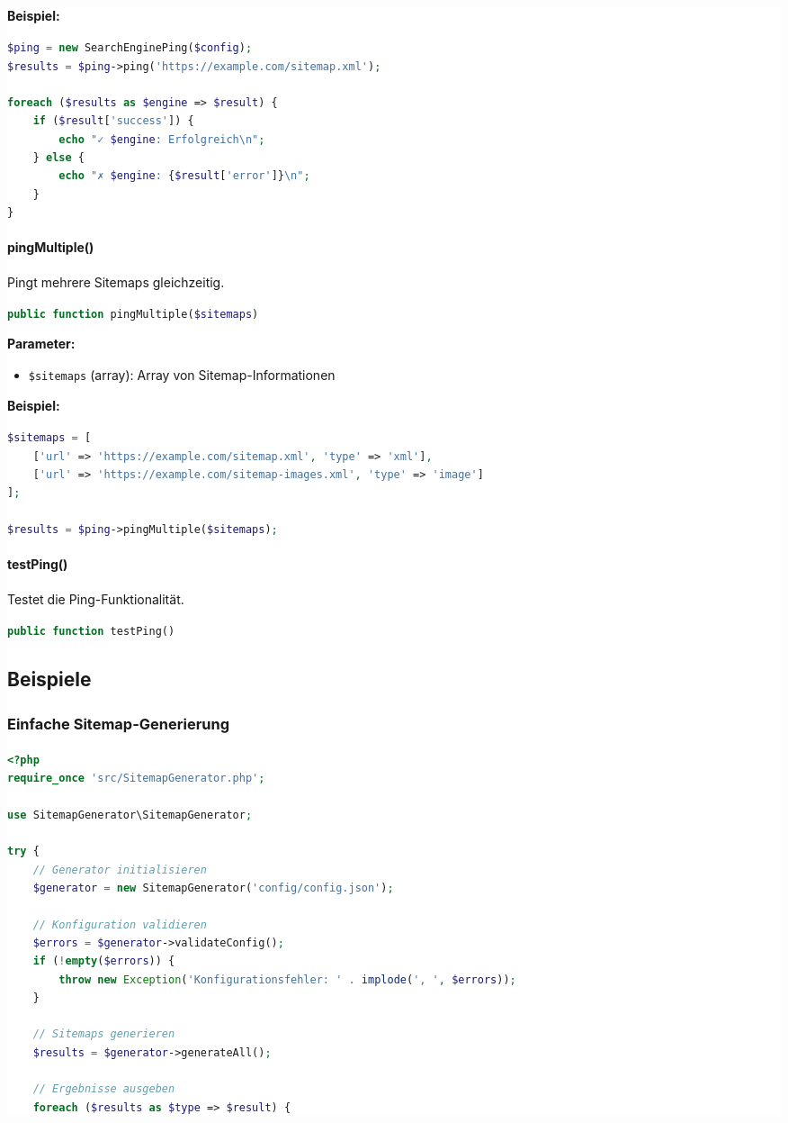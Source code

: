 **Beispiel:**
```php
$ping = new SearchEnginePing($config);
$results = $ping->ping('https://example.com/sitemap.xml');

foreach ($results as $engine => $result) {
    if ($result['success']) {
        echo "✓ $engine: Erfolgreich\n";
    } else {
        echo "✗ $engine: {$result['error']}\n";
    }
}
```

#### pingMultiple()

Pingt mehrere Sitemaps gleichzeitig.

```php
public function pingMultiple($sitemaps)
```

**Parameter:**
- `$sitemaps` (array): Array von Sitemap-Informationen

**Beispiel:**
```php
$sitemaps = [
    ['url' => 'https://example.com/sitemap.xml', 'type' => 'xml'],
    ['url' => 'https://example.com/sitemap-images.xml', 'type' => 'image']
];

$results = $ping->pingMultiple($sitemaps);
```

#### testPing()

Testet die Ping-Funktionalität.

```php
public function testPing()
```

## Beispiele

### Einfache Sitemap-Generierung

```php
<?php
require_once 'src/SitemapGenerator.php';

use SitemapGenerator\SitemapGenerator;

try {
    // Generator initialisieren
    $generator = new SitemapGenerator('config/config.json');
    
    // Konfiguration validieren
    $errors = $generator->validateConfig();
    if (!empty($errors)) {
        throw new Exception('Konfigurationsfehler: ' . implode(', ', $errors));
    }
    
    // Sitemaps generieren
    $results = $generator->generateAll();
    
    // Ergebnisse ausgeben
    foreach ($results as $type => $result) {
```